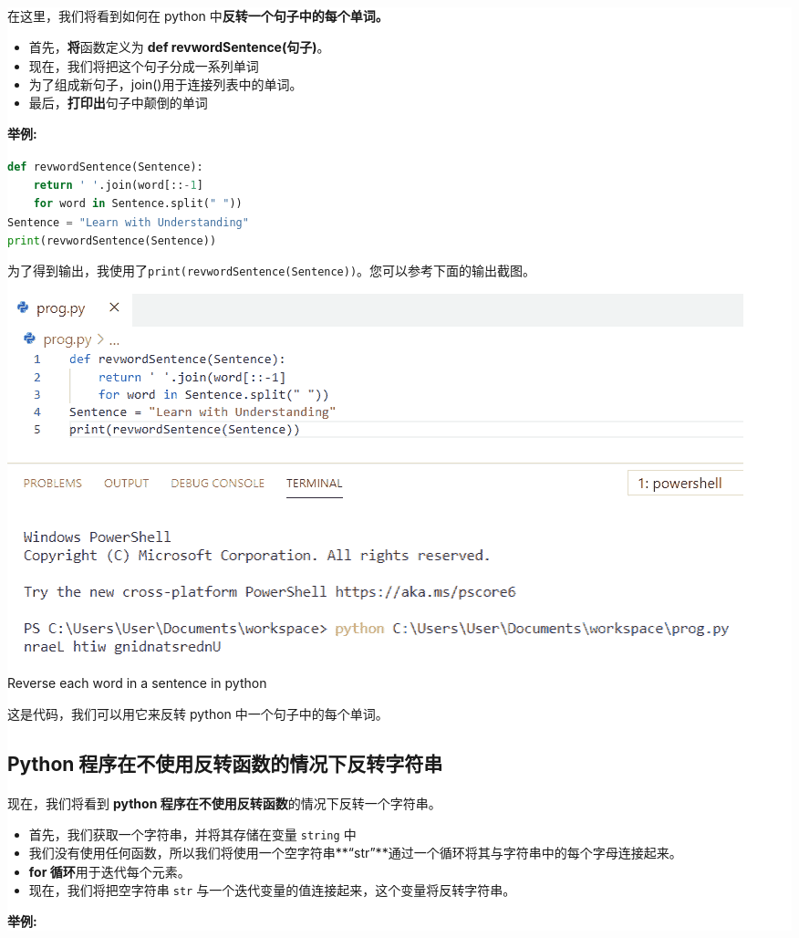 在这里，我们将看到如何在 python 中**反转一个句子中的每个单词。**

*   首先，**将**函数定义为 **def revwordSentence(句子)**。
*   现在，我们将把这个句子分成一系列单词
*   为了组成新句子，join()用于连接列表中的单词。
*   最后，**打印出**句子中颠倒的单词

**举例:**

```py
def revwordSentence(Sentence): 
    return ' '.join(word[::-1] 
    for word in Sentence.split(" ")) 
Sentence = "Learn with Understanding"
print(revwordSentence(Sentence)) 
```

为了得到输出，我使用了`print(revwordSentence(Sentence))`。您可以参考下面的输出截图。

![Reverse each word in a sentence in python](img/f1694be9c57e333aacd4dd0281be610d.png "Reverse each word in a sentence in python 1")

Reverse each word in a sentence in python

这是代码，我们可以用它来反转 python 中一个句子中的每个单词。

## Python 程序在不使用反转函数的情况下反转字符串

现在，我们将看到 **python 程序在不使用反转函数**的情况下反转一个字符串。

*   首先，我们获取一个字符串，并将其存储在变量 `string` 中
*   我们没有使用任何函数，所以我们将使用一个空字符串**“str”**通过一个循环将其与字符串中的每个字母连接起来。
*   **for 循环**用于迭代每个元素。
*   现在，我们将把空字符串 `str` 与一个迭代变量的值连接起来，这个变量将反转字符串。

**举例:**
